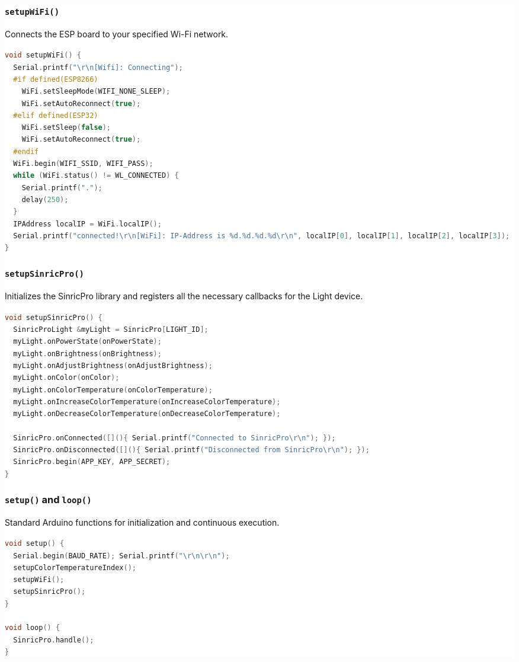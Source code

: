 ### `setupWiFi()`
Connects the ESP board to your specified Wi-Fi network.
```cpp
void setupWiFi() {
  Serial.printf("\r\n[Wifi]: Connecting");
  #if defined(ESP8266)
    WiFi.setSleepMode(WIFI_NONE_SLEEP); 
    WiFi.setAutoReconnect(true);
  #elif defined(ESP32)
    WiFi.setSleep(false); 
    WiFi.setAutoReconnect(true);
  #endif
  WiFi.begin(WIFI_SSID, WIFI_PASS); 
  while (WiFi.status() != WL_CONNECTED) {
    Serial.printf(".");
    delay(250);
  }
  IPAddress localIP = WiFi.localIP();
  Serial.printf("connected!\r\n[WiFi]: IP-Address is %d.%d.%d.%d\r\n", localIP[0], localIP[1], localIP[2], localIP[3]);
}
```

### `setupSinricPro()`
Initializes the SinricPro library and registers all the necessary callbacks for the Light device.
```cpp
void setupSinricPro() {
  SinricProLight &myLight = SinricPro[LIGHT_ID];
  myLight.onPowerState(onPowerState);
  myLight.onBrightness(onBrightness);
  myLight.onAdjustBrightness(onAdjustBrightness);
  myLight.onColor(onColor);
  myLight.onColorTemperature(onColorTemperature);
  myLight.onIncreaseColorTemperature(onIncreaseColorTemperature);
  myLight.onDecreaseColorTemperature(onDecreaseColorTemperature);

  SinricPro.onConnected([](){ Serial.printf("Connected to SinricPro\r\n"); }); 
  SinricPro.onDisconnected([](){ Serial.printf("Disconnected from SinricPro\r\n"); });
  SinricPro.begin(APP_KEY, APP_SECRET);
}
```

### `setup()` and `loop()`
Standard Arduino functions for initialization and continuous execution.
```cpp
void setup() {
  Serial.begin(BAUD_RATE); Serial.printf("\r\n\r\n");
  setupColorTemperatureIndex(); 
  setupWiFi();
  setupSinricPro();
}

void loop() {
  SinricPro.handle();
}
```
